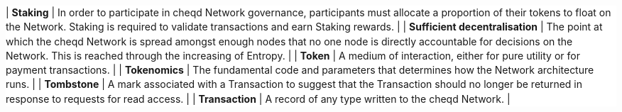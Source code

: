 | **Staking**                             | In order to participate in cheqd Network governance, participants must allocate a proportion of their tokens to float on the Network. Staking is required to validate transactions and earn Staking rewards.                                                                                                                                                                                                                                                                                                                                                                                                                                                                                                                                                                                                                                                                                                                      |
| **Sufficient decentralisation**         | The point at which the cheqd Network is spread amongst enough nodes that no one node is directly accountable for decisions on the Network. This is reached through the increasing of Entropy.                                                                                                                                                                                                                                                                                                                                                                                                                                                                                                                                                                                                                                                                                                                                     |
| **Token**                               | A medium of interaction, either for pure utility or for payment transactions.                                                                                                                                                                                                                                                                                                                                                                                                                                                                                                                                                                                                                                                                                                                                                                                                                                                     |
| **Tokenomics**                          | The fundamental code and parameters that determines how the Network architecture runs.                                                                                                                                                                                                                                                                                                                                                                                                                                                                                                                                                                                                                                                                                                                                                                                                                                            |
| **Tombstone**                           | A mark associated with a Transaction to suggest that the Transaction should no longer be returned in response to requests for read access.                                                                                                                                                                                                                                                                                                                                                                                                                                                                                                                                                                                                                                                                                                                                                                                        |
| **Transaction**                         | A record of any type written to the cheqd Network.                                                                                                                                                                                                                                                                                                                                                                                                                                                                                                                                                                                                                                                                                                                                                                                                                                                                                |